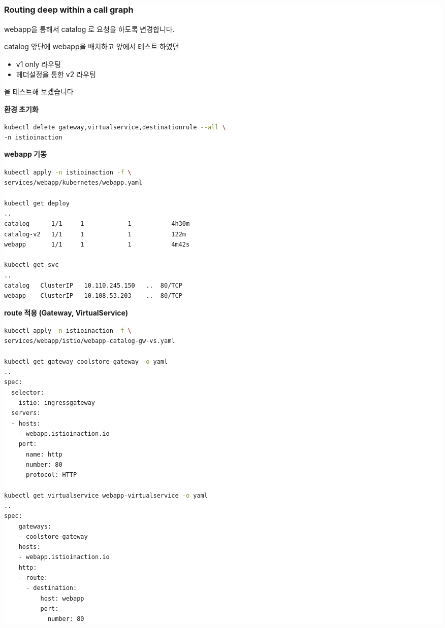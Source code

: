 ### Routing deep within a call graph

webapp을 통해서 catalog 로 요청을 하도록 변경합니다.

catalog 앞단에 webapp을 배치하고 앞에서 테스트 하였던

- v1 only 라우팅
- 헤더설정을 통한 v2 라우팅

을 테스트해 보겠습니다

**환경 초기화**

```bash
kubectl delete gateway,virtualservice,destinationrule --all \
-n istioinaction
```

**webapp 기동**

```bash
kubectl apply -n istioinaction -f \
services/webapp/kubernetes/webapp.yaml

kubectl get deploy
..
catalog      1/1     1            1           4h30m
catalog-v2   1/1     1            1           122m
webapp       1/1     1            1           4m42s

kubectl get svc
..
catalog   ClusterIP   10.110.245.150   ..  80/TCP 
webapp    ClusterIP   10.108.53.203    ..  80/TCP 
```

**route 적용 (Gateway, VirtualService)**

```bash
kubectl apply -n istioinaction -f \
services/webapp/istio/webapp-catalog-gw-vs.yaml

kubectl get gateway coolstore-gateway -o yaml
..
spec:
  selector:
    istio: ingressgateway
  servers:
  - hosts:
    - webapp.istioinaction.io
    port:
      name: http
      number: 80
      protocol: HTTP

kubectl get virtualservice webapp-virtualservice -o yaml
..
spec:
    gateways:
    - coolstore-gateway
    hosts:
    - webapp.istioinaction.io
    http:
    - route:
      - destination:
          host: webapp
          port:
            number: 80
```